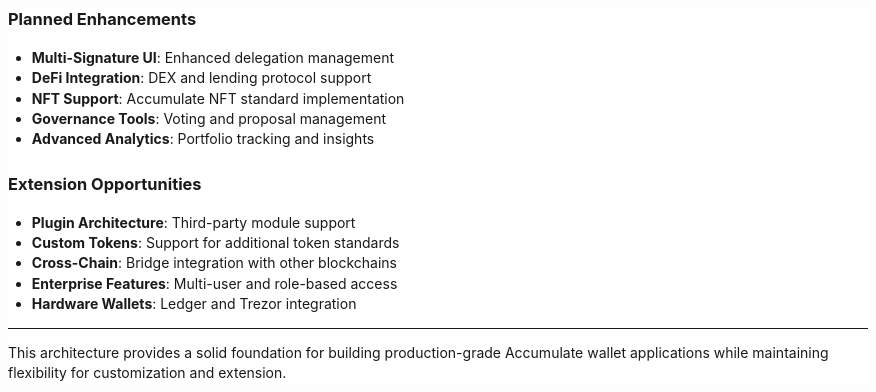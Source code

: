 ### Planned Enhancements
- **Multi-Signature UI**: Enhanced delegation management
- **DeFi Integration**: DEX and lending protocol support
- **NFT Support**: Accumulate NFT standard implementation
- **Governance Tools**: Voting and proposal management
- **Advanced Analytics**: Portfolio tracking and insights

### Extension Opportunities
- **Plugin Architecture**: Third-party module support
- **Custom Tokens**: Support for additional token standards
- **Cross-Chain**: Bridge integration with other blockchains
- **Enterprise Features**: Multi-user and role-based access
- **Hardware Wallets**: Ledger and Trezor integration

---

This architecture provides a solid foundation for building production-grade Accumulate wallet applications while maintaining flexibility for customization and extension.